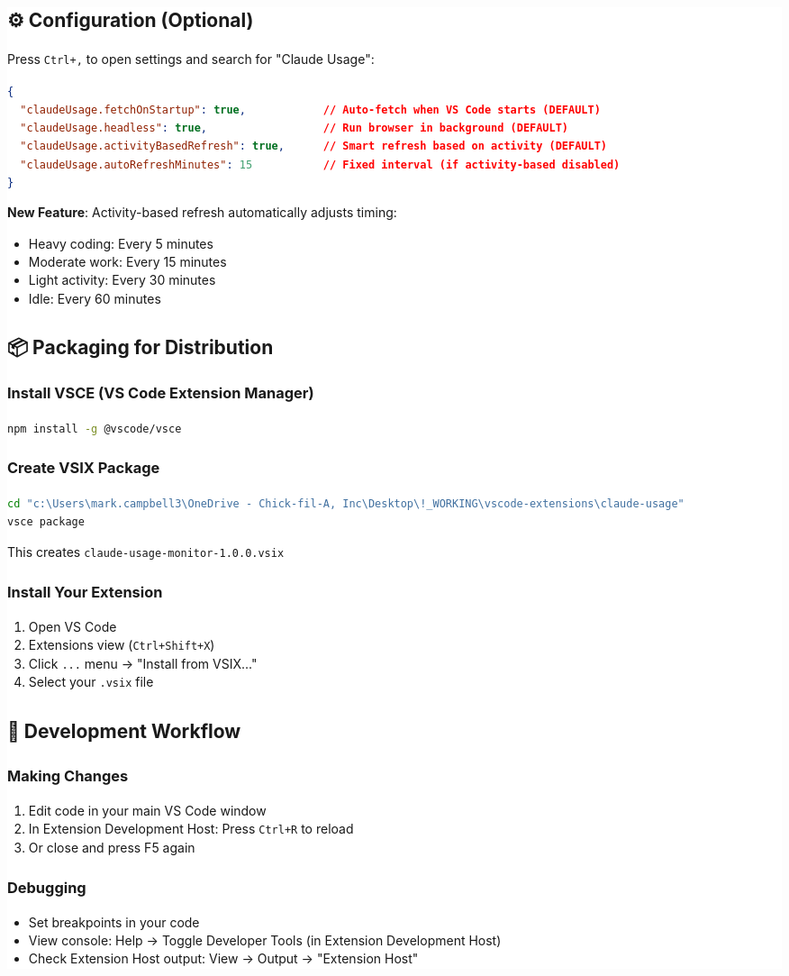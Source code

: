 ## ⚙️ Configuration (Optional)

Press `Ctrl+,` to open settings and search for "Claude Usage":

```json
{
  "claudeUsage.fetchOnStartup": true,            // Auto-fetch when VS Code starts (DEFAULT)
  "claudeUsage.headless": true,                  // Run browser in background (DEFAULT)
  "claudeUsage.activityBasedRefresh": true,      // Smart refresh based on activity (DEFAULT)
  "claudeUsage.autoRefreshMinutes": 15           // Fixed interval (if activity-based disabled)
}
```

**New Feature**: Activity-based refresh automatically adjusts timing:
- Heavy coding: Every 5 minutes
- Moderate work: Every 15 minutes
- Light activity: Every 30 minutes
- Idle: Every 60 minutes

## 📦 Packaging for Distribution

### Install VSCE (VS Code Extension Manager)
```bash
npm install -g @vscode/vsce
```

### Create VSIX Package
```bash
cd "c:\Users\mark.campbell3\OneDrive - Chick-fil-A, Inc\Desktop\!_WORKING\vscode-extensions\claude-usage"
vsce package
```

This creates `claude-usage-monitor-1.0.0.vsix`

### Install Your Extension
1. Open VS Code
2. Extensions view (`Ctrl+Shift+X`)
3. Click `...` menu → "Install from VSIX..."
4. Select your `.vsix` file

## 🔧 Development Workflow

### Making Changes
1. Edit code in your main VS Code window
2. In Extension Development Host: Press `Ctrl+R` to reload
3. Or close and press F5 again

### Debugging
- Set breakpoints in your code
- View console: Help → Toggle Developer Tools (in Extension Development Host)
- Check Extension Host output: View → Output → "Extension Host"
